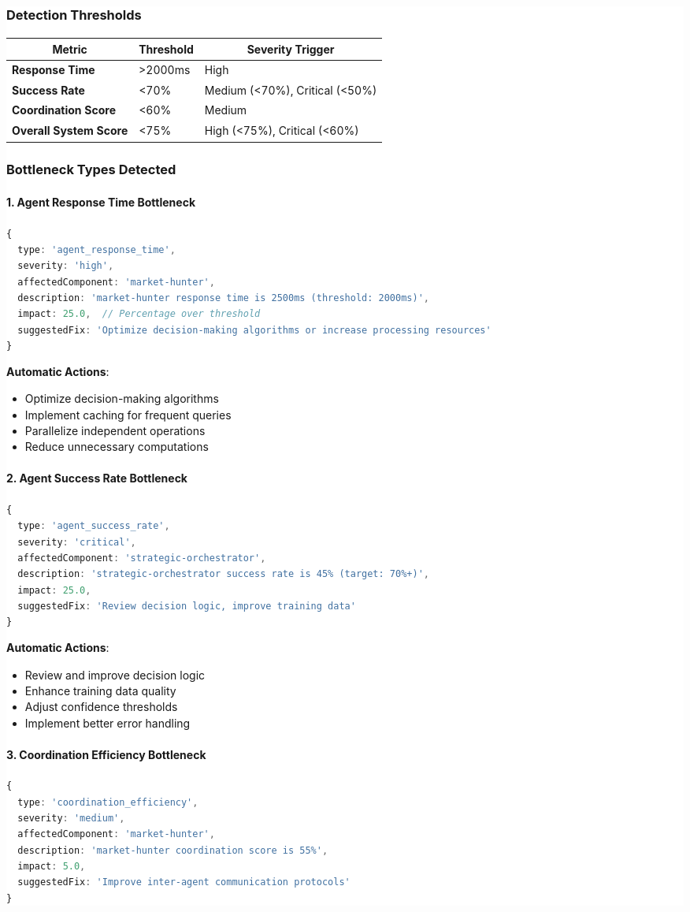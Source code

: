 ### Detection Thresholds

| Metric | Threshold | Severity Trigger |
|--------|-----------|------------------|
| **Response Time** | >2000ms | High |
| **Success Rate** | <70% | Medium (<70%), Critical (<50%) |
| **Coordination Score** | <60% | Medium |
| **Overall System Score** | <75% | High (<75%), Critical (<60%) |

### Bottleneck Types Detected

#### 1. **Agent Response Time Bottleneck**
```typescript
{
  type: 'agent_response_time',
  severity: 'high',
  affectedComponent: 'market-hunter',
  description: 'market-hunter response time is 2500ms (threshold: 2000ms)',
  impact: 25.0,  // Percentage over threshold
  suggestedFix: 'Optimize decision-making algorithms or increase processing resources'
}
```

**Automatic Actions**:
- Optimize decision-making algorithms
- Implement caching for frequent queries
- Parallelize independent operations
- Reduce unnecessary computations

#### 2. **Agent Success Rate Bottleneck**
```typescript
{
  type: 'agent_success_rate',
  severity: 'critical',
  affectedComponent: 'strategic-orchestrator',
  description: 'strategic-orchestrator success rate is 45% (target: 70%+)',
  impact: 25.0,
  suggestedFix: 'Review decision logic, improve training data'
}
```

**Automatic Actions**:
- Review and improve decision logic
- Enhance training data quality
- Adjust confidence thresholds
- Implement better error handling

#### 3. **Coordination Efficiency Bottleneck**
```typescript
{
  type: 'coordination_efficiency',
  severity: 'medium',
  affectedComponent: 'market-hunter',
  description: 'market-hunter coordination score is 55%',
  impact: 5.0,
  suggestedFix: 'Improve inter-agent communication protocols'
}
```
